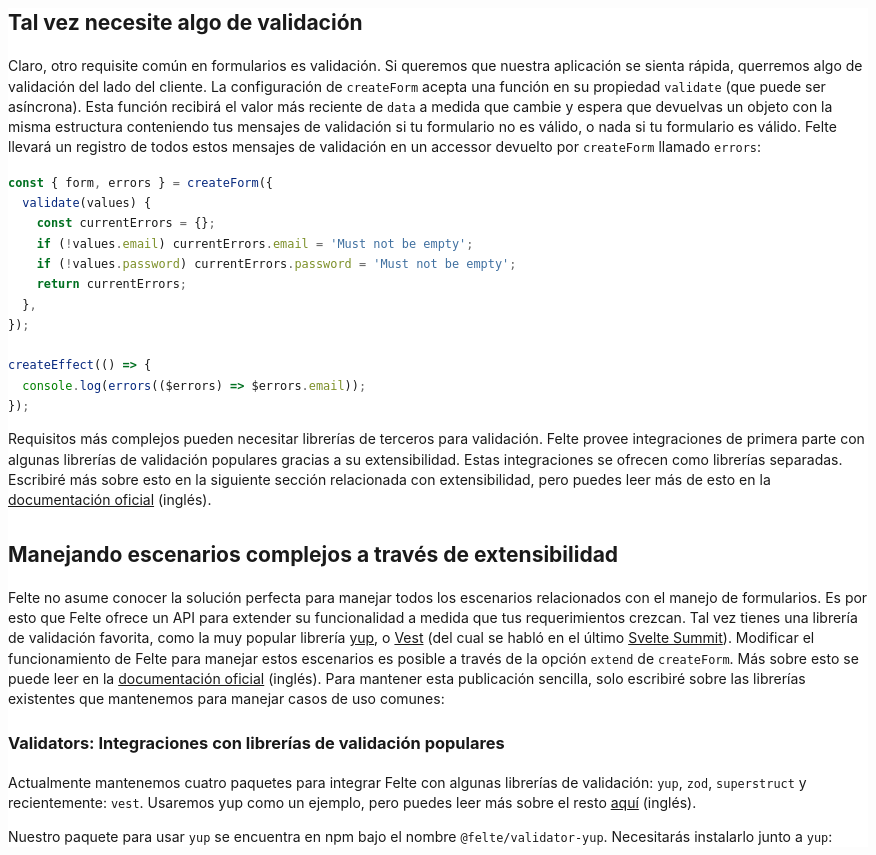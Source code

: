 ## Tal vez necesite algo de validación
Claro, otro requisite común en formularios es validación. Si queremos que nuestra aplicación se sienta rápida, querremos algo de validación del lado del cliente. La configuración de `createForm` acepta una función en su propiedad `validate` (que puede ser asíncrona). Esta función recibirá el valor más reciente de `data` a medida que cambie y espera que devuelvas un objeto con la misma estructura conteniendo tus mensajes de validación si tu formulario no es válido, o nada si tu formulario es válido. Felte llevará un registro de todos estos mensajes de validación en un accessor devuelto por `createForm` llamado `errors`:

```javascript
const { form, errors } = createForm({
  validate(values) {
    const currentErrors = {};
    if (!values.email) currentErrors.email = 'Must not be empty';
    if (!values.password) currentErrors.password = 'Must not be empty';
    return currentErrors;
  },
});

createEffect(() => {
  console.log(errors(($errors) => $errors.email));
});
```

Requisitos más complejos pueden necesitar librerías de terceros para validación. Felte provee integraciones de primera parte con algunas librerías de validación populares gracias a su extensibilidad. Estas integraciones se ofrecen como librerías separadas. Escribiré más sobre esto en la siguiente sección relacionada con extensibilidad, pero puedes leer más de esto en la [documentación oficial](https://felte.dev/docs/solid/validators) (inglés).

## Manejando escenarios complejos a través de extensibilidad
Felte no asume conocer la solución perfecta para manejar todos los escenarios relacionados con el manejo de formularios. Es por esto que Felte ofrece un API para extender su funcionalidad a medida que tus requerimientos crezcan. Tal vez tienes una librería de validación favorita, como la muy popular librería [yup](https://github.com/jquense/yup), o [Vest](https://vestjs.dev/)  (del cual se habló en el último [Svelte Summit](https://www.youtube.com/watch?v=X2PuiawaGV4)). Modificar el funcionamiento de Felte para manejar estos escenarios es posible a través de la opción `extend` de `createForm`. Más sobre esto se puede leer en la [documentación oficial](https://felte.dev/docs/solid/extending-felte) (inglés). Para mantener esta publicación sencilla, solo escribiré sobre las librerías existentes que mantenemos para manejar casos de uso comunes:

### Validators: Integraciones con librerías de validación populares
Actualmente mantenemos cuatro paquetes para integrar Felte con algunas librerías de validación: `yup`, `zod`, `superstruct`  y recientemente: `vest`.  Usaremos yup como un ejemplo, pero puedes leer más sobre el resto [aquí](https://felte.dev/docs/solid/validators) (inglés).

Nuestro paquete para usar `yup` se encuentra en npm bajo el nombre `@felte/validator-yup`. Necesitarás instalarlo junto a `yup`:

